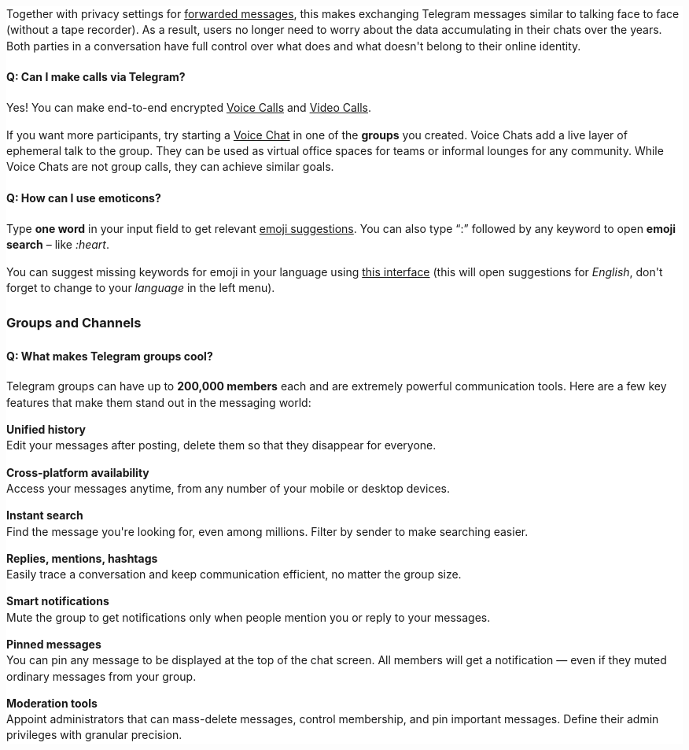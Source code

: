 Together with privacy settings for [forwarded messages](https://telegram.org/blog/unsend-privacy-emoji#anonymous-forwarding), this makes exchanging Telegram messages similar to talking face to face (without a tape recorder). As a result, users no longer need to worry about the data accumulating in their chats over the years. Both parties in a conversation have full control over what does and what doesn't belong to their online identity.

#### [](#q-can-i-make-calls-via-telegram)Q: Can I make calls via Telegram?

Yes! You can make end-to-end encrypted [Voice Calls](https://telegram.org/blog/calls) and [Video Calls](https://telegram.org/blog/video-calls).

If you want more participants, try starting a [Voice Chat](https://telegram.org/blog/voice-chats) in one of the **groups** you created. Voice Chats add a live layer of ephemeral talk to the group. They can be used as virtual office spaces for teams or informal lounges for any community. While Voice Chats are not group calls, they can achieve similar goals.

#### [](#q-how-can-i-use-emoticons)Q: How can I use emoticons?

Type **one word** in your input field to get relevant [emoji suggestions](https://t.me/TelegramTips/221). You can also type “:” followed by any keyword to open **emoji search** – like _:heart_.

You can suggest missing keywords for emoji in your language using [this interface](https://translations.telegram.org/en/emoji) (this will open suggestions for _English_, don't forget to change to your _language_ in the left menu).

### [](#groups-and-channels)Groups and Channels

#### [](#q-what-makes-telegram-groups-cool)Q: What makes Telegram groups cool?

Telegram groups can have up to **200,000 members** each and are extremely powerful communication tools. Here are a few key features that make them stand out in the messaging world:

**Unified history**  
Edit your messages after posting, delete them so that they disappear for everyone.

**Cross-platform availability**  
Access your messages anytime, from any number of your mobile or desktop devices.

**Instant search**  
Find the message you're looking for, even among millions. Filter by sender to make searching easier.

**Replies, mentions, hashtags**  
Easily trace a conversation and keep communication efficient, no matter the group size.

**Smart notifications**  
Mute the group to get notifications only when people mention you or reply to your messages.

**Pinned messages**  
You can pin any message to be displayed at the top of the chat screen. All members will get a notification — even if they muted ordinary messages from your group.

**Moderation tools**  
Appoint administrators that can mass-delete messages, control membership, and pin important messages. Define their admin privileges with granular precision.
